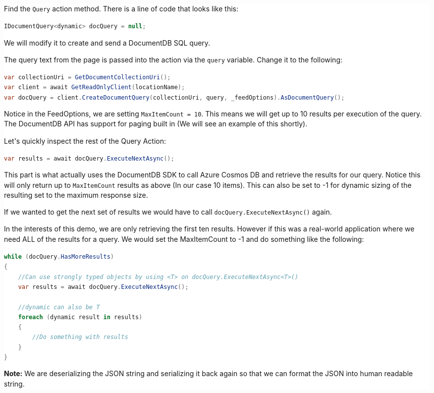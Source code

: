 Find the `Query` action method. There is a line of code that looks like this:

```csharp
IDocumentQuery<dynamic> docQuery = null;
```

We will modify it to create and send a DocumentDB SQL query. 

The query text from the page is passed into the action via the `query` variable. Change it to the following:

```csharp
var collectionUri = GetDocumentCollectionUri();
var client = await GetReadOnlyClient(locationName);
var docQuery = client.CreateDocumentQuery(collectionUri, query, _feedOptions).AsDocumentQuery();
```

Notice in the FeedOptions, we are setting `MaxItemCount = 10`. This means we will get up to 10 results per execution of the query. The DocumentDB API has 
support for paging built in (We will see an example of this shortly).

Let's quickly inspect the rest of the Query Action:

```csharp
var results = await docQuery.ExecuteNextAsync();
```

This part is what actually uses the DocumentDB SDK to call Azure Cosmos DB and retrieve the results for
our query. Notice this will only return up to `MaxItemCount` results as above (In our case 10 items). 
This can also be set to -1 for dynamic sizing of the resulting set to the maximum response size.

If we wanted to get the next set of results we would have to call `docQuery.ExecuteNextAsync()` again.

In the interests of this demo, we are only retrieving the first ten results. However if this was a real-world application
where we need ALL of the results for a query. We would set the MaxItemCount to -1 and do something like the following:

```csharp
while (docQuery.HasMoreResults)
{
    //Can use strongly typed objects by using <T> on docQuery.ExecuteNextAsync<T>()
    var results = await docQuery.ExecuteNextAsync();

    //dynamic can also be T
    foreach (dynamic result in results)
    {
        //Do something with results
    }
}
```

**Note:** We are deserializing the JSON string and serializing it back again so that we can format the JSON into human readable string.
